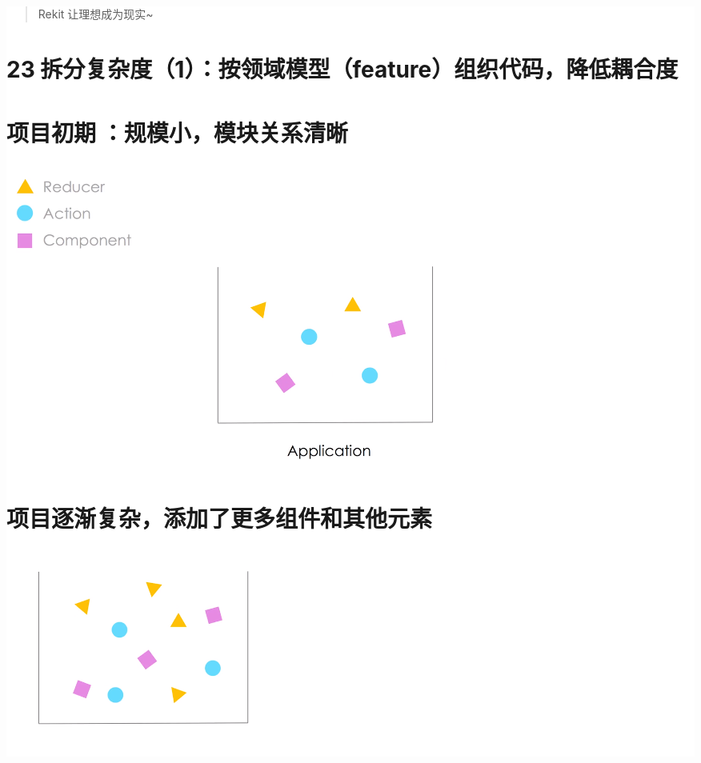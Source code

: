 
>  Rekit 让理想成为现实~

 



# 23 拆分复杂度（1）：按领域模型（feature）组织代码，降低耦合度



<h1> 项目初期 ：规模小，模块关系清晰 </h1>



![image-20210124150336860](Log.assets/image-20210124150336860.png)

<h1>项目逐渐复杂，添加了更多组件和其他元素</h1>



![image-20210124150616058](Log.assets/image-20210124150616058.png)


